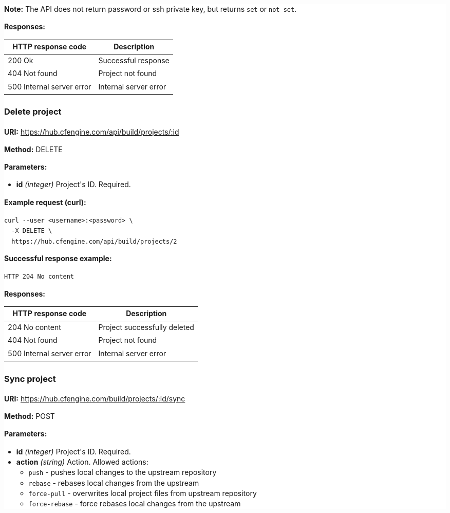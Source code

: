 **Note:** The API does not return password or ssh private key, but returns `set` or `not set`.

**Responses:**

| HTTP response code | Description |
|--------|-------------|
| 200 Ok | Successful response  |
| 404 Not found | Project not found |
| 500 Internal server error | Internal server error |

### Delete project

**URI:** https://hub.cfengine.com/api/build/projects/:id

**Method:** DELETE

**Parameters:**

* **id** *(integer)*
  Project's ID. Required.

**Example request (curl):**

```console
curl --user <username>:<password> \
  -X DELETE \
  https://hub.cfengine.com/api/build/projects/2
```

**Successful response example:**

```
HTTP 204 No content
```

**Responses:**

| HTTP response code | Description |
|--------|-------------|
| 204 No content | Project successfully deleted |
| 404 Not found | Project not found |
| 500 Internal server error | Internal server error |

### Sync project

**URI:** https://hub.cfengine.com/build/projects/:id/sync

**Method:** POST

**Parameters:**

* **id** *(integer)*
  Project's ID. Required.
* **action** *(string)*
  Action. Allowed actions:
  - `push` - pushes local changes to the upstream repository
  - `rebase` - rebases local changes from the upstream
  - `force-pull` - overwrites local project files from upstream repository
  - `force-rebase` - force rebases local changes from the upstream
